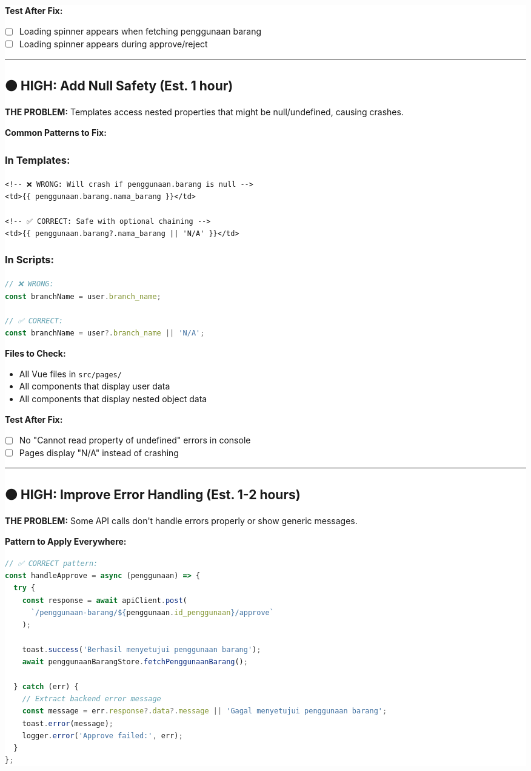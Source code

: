 **Test After Fix:**
- [ ] Loading spinner appears when fetching penggunaan barang
- [ ] Loading spinner appears during approve/reject

---

## 🟠 HIGH: Add Null Safety (Est. 1 hour)

**THE PROBLEM:** Templates access nested properties that might be null/undefined, causing crashes.

**Common Patterns to Fix:**

### In Templates:

```vue
<!-- ❌ WRONG: Will crash if penggunaan.barang is null -->
<td>{{ penggunaan.barang.nama_barang }}</td>

<!-- ✅ CORRECT: Safe with optional chaining -->
<td>{{ penggunaan.barang?.nama_barang || 'N/A' }}</td>
```

### In Scripts:

```javascript
// ❌ WRONG:
const branchName = user.branch_name;

// ✅ CORRECT:
const branchName = user?.branch_name || 'N/A';
```

**Files to Check:**
- All Vue files in `src/pages/`
- All components that display user data
- All components that display nested object data

**Test After Fix:**
- [ ] No "Cannot read property of undefined" errors in console
- [ ] Pages display "N/A" instead of crashing

---

## 🟠 HIGH: Improve Error Handling (Est. 1-2 hours)

**THE PROBLEM:** Some API calls don't handle errors properly or show generic messages.

**Pattern to Apply Everywhere:**

```javascript
// ✅ CORRECT pattern:
const handleApprove = async (penggunaan) => {
  try {
    const response = await apiClient.post(
      `/penggunaan-barang/${penggunaan.id_penggunaan}/approve`
    );
    
    toast.success('Berhasil menyetujui penggunaan barang');
    await penggunaanBarangStore.fetchPenggunaanBarang();
    
  } catch (err) {
    // Extract backend error message
    const message = err.response?.data?.message || 'Gagal menyetujui penggunaan barang';
    toast.error(message);
    logger.error('Approve failed:', err);
  }
};
```